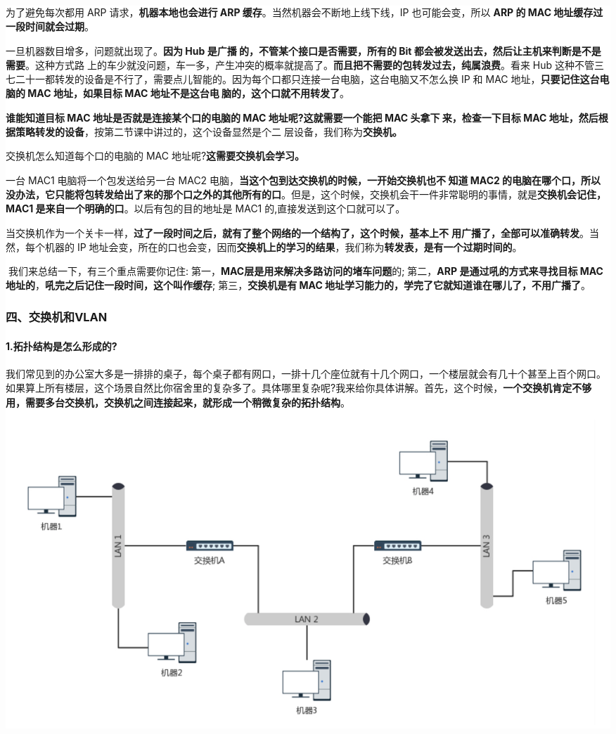 为了避免每次都用 ARP 请求，**机器本地也会进行 ARP 缓存**。当然机器会不断地上线下线，IP 也可能会变，所以 **ARP 的 MAC 地址缓存过一段时间就会过期**。

一旦机器数目增多，问题就出现了。**因为 Hub 是广播 的，不管某个接口是否需要，所有的 Bit 都会被发送出去，然后让主机来判断是不是需要**。这种方式路 上的车少就没问题，车一多，产生冲突的概率就提高了。**而且把不需要的包转发过去，纯属浪费**。看来 Hub 这种不管三七二十一都转发的设备是不行了，需要点儿智能的。因为每个口都只连接一台电脑，这台电脑又不怎么换 IP 和 MAC 地址，**只要记住这台电脑的 MAC 地址，如果目标 MAC 地址不是这台电 脑的，这个口就不用转发了**。 

**谁能知道目标 MAC 地址是否就是连接某个口的电脑的 MAC 地址呢?这就需要一个能把 MAC 头拿下 来，检查一下目标 MAC 地址，然后根据策略转发的设备**，按第二节课中讲过的，这个设备显然是个二 层设备，我们称为**交换机。** 

交换机怎么知道每个口的电脑的 MAC 地址呢?**这需要交换机会学习。** 

一台 MAC1 电脑将一个包发送给另一台 MAC2 电脑，**当这个包到达交换机的时候，一开始交换机也不 知道 MAC2 的电脑在哪个口，所以没办法，它只能将包转发给出了来的那个口之外的其他所有的口**。但是，这个时候，交换机会干一件非常聪明的事情，就是**交换机会记住，MAC1 是来自一个明确的口**。以后有包的目的地址是 MAC1 的,直接发送到这个口就可以了。

​	当交换机作为一个关卡一样，**过了一段时间之后，就有了整个网络的一个结构了，这个时候，基本上不**
**用广播了，全部可以准确转发**。当然，每个机器的 IP 地址会变，所在的口也会变，因而**交换机上的学习的结果**，我们称为**转发表，是有一个过期时间的**。

​	我们来总结一下，有三个重点需要你记住:
第一，**MAC层是用来解决多路访问的堵车问题**的;
第二，**ARP 是通过吼的方式来寻找目标 MAC 地址的**，**吼完之后记住一段时间，这个叫作缓存**;
第三，**交换机是有 MAC 地址学习能力的，学完了它就知道谁在哪儿了，不用广播了**。



### 四、交换机和VLAN

#### 1.**拓扑结构是怎么形成的?** 

​	我们常见到的办公室大多是一排排的桌子，每个桌子都有网口，一排十几个座位就有十几个网口，一个楼层就会有几十个甚至上百个网口。如果算上所有楼层，这个场景自然比你宿舍里的复杂多了。具体哪里复杂呢?我来给你具体讲解。
​	首先，这个时候，**一个交换机肯定不够用，需要多台交换机，交换机之间连接起来，就形成一个稍微复杂的拓扑结构**。

![](../img/交换机-step1.png)
